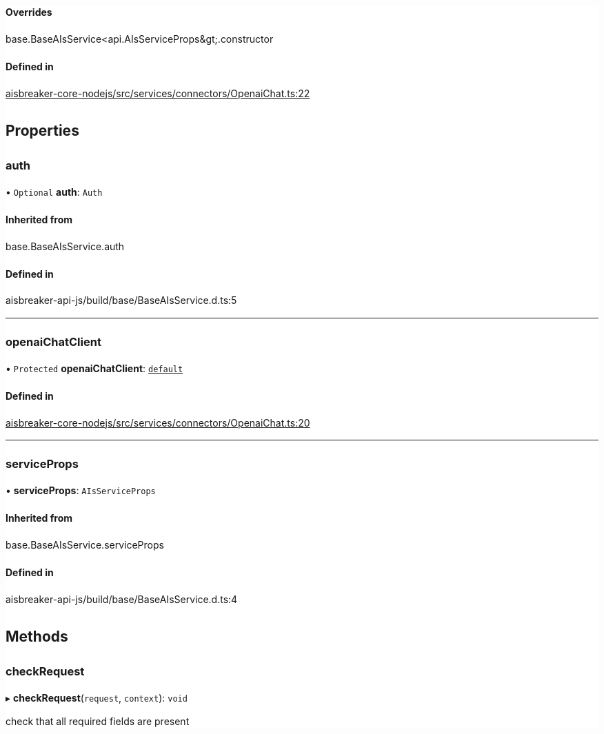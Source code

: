 #### Overrides

base.BaseAIsService&lt;api.AIsServiceProps\&gt;.constructor

#### Defined in

[aisbreaker-core-nodejs/src/services/connectors/OpenaiChat.ts:22](https://github.com/aisbreaker/aisbreaker-js/blob/develop/packages/aisbreaker-core-nodejs/src/services/connectors/OpenaiChat.ts#L22)

## Properties

### auth

• `Optional` **auth**: `Auth`

#### Inherited from

base.BaseAIsService.auth

#### Defined in

aisbreaker-api-js/build/base/BaseAIsService.d.ts:5

___

### openaiChatClient

• `Protected` **openaiChatClient**: [`default`](services_connectors_OpenaiChat.default.md)

#### Defined in

[aisbreaker-core-nodejs/src/services/connectors/OpenaiChat.ts:20](https://github.com/aisbreaker/aisbreaker-js/blob/develop/packages/aisbreaker-core-nodejs/src/services/connectors/OpenaiChat.ts#L20)

___

### serviceProps

• **serviceProps**: `AIsServiceProps`

#### Inherited from

base.BaseAIsService.serviceProps

#### Defined in

aisbreaker-api-js/build/base/BaseAIsService.d.ts:4

## Methods

### checkRequest

▸ **checkRequest**(`request`, `context`): `void`

check that all required fields are present
